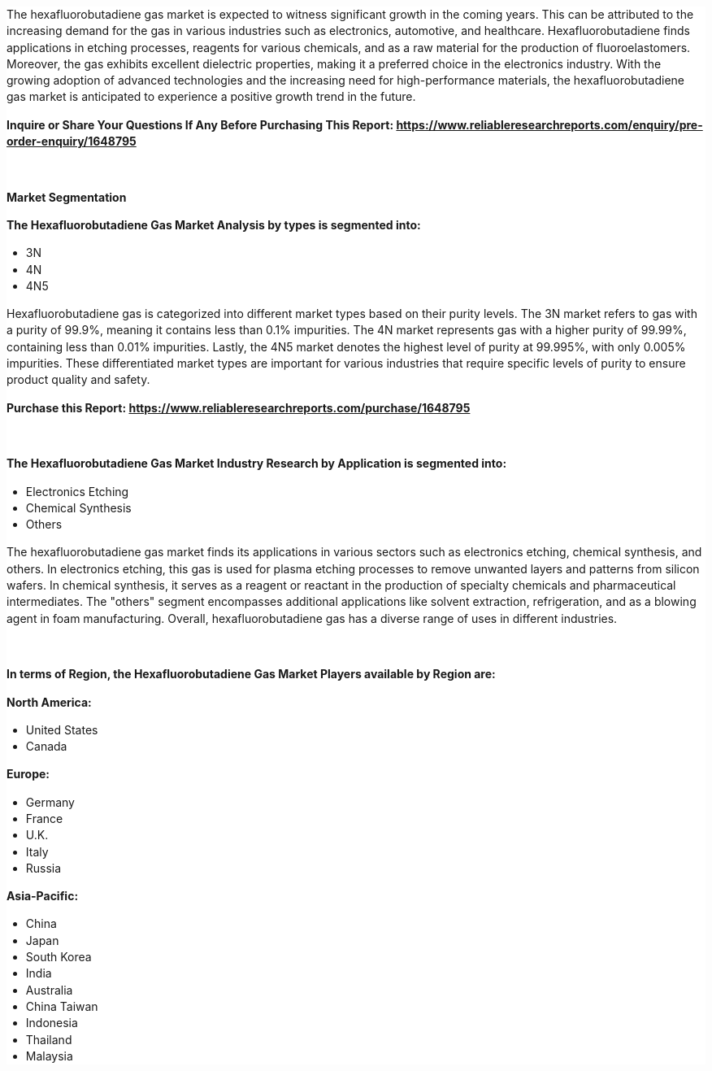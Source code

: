 <p><p>The hexafluorobutadiene gas market is expected to witness significant growth in the coming years. This can be attributed to the increasing demand for the gas in various industries such as electronics, automotive, and healthcare. Hexafluorobutadiene finds applications in etching processes, reagents for various chemicals, and as a raw material for the production of fluoroelastomers. Moreover, the gas exhibits excellent dielectric properties, making it a preferred choice in the electronics industry. With the growing adoption of advanced technologies and the increasing need for high-performance materials, the hexafluorobutadiene gas market is anticipated to experience a positive growth trend in the future.</p></p>
<p><strong>Inquire or Share Your Questions If Any Before Purchasing This Report: <a href="https://www.reliableresearchreports.com/enquiry/pre-order-enquiry/1648795">https://www.reliableresearchreports.com/enquiry/pre-order-enquiry/1648795</a></strong></p>
<p>&nbsp;</p>
<p><strong>Market Segmentation</strong></p>
<p><strong>The Hexafluorobutadiene Gas Market Analysis by types is segmented into:</strong></p>
<p><ul><li>3N</li><li>4N</li><li>4N5</li></ul></p>
<p><p>Hexafluorobutadiene gas is categorized into different market types based on their purity levels. The 3N market refers to gas with a purity of 99.9%, meaning it contains less than 0.1% impurities. The 4N market represents gas with a higher purity of 99.99%, containing less than 0.01% impurities. Lastly, the 4N5 market denotes the highest level of purity at 99.995%, with only 0.005% impurities. These differentiated market types are important for various industries that require specific levels of purity to ensure product quality and safety.</p></p>
<p><strong>Purchase this Report:&nbsp;<a href="https://www.reliableresearchreports.com/purchase/1648795">https://www.reliableresearchreports.com/purchase/1648795</a></strong></p>
<p>&nbsp;</p>
<p><strong>The Hexafluorobutadiene Gas Market Industry Research by Application is segmented into:</strong></p>
<p><ul><li>Electronics Etching</li><li>Chemical Synthesis</li><li>Others</li></ul></p>
<p><p>The hexafluorobutadiene gas market finds its applications in various sectors such as electronics etching, chemical synthesis, and others. In electronics etching, this gas is used for plasma etching processes to remove unwanted layers and patterns from silicon wafers. In chemical synthesis, it serves as a reagent or reactant in the production of specialty chemicals and pharmaceutical intermediates. The "others" segment encompasses additional applications like solvent extraction, refrigeration, and as a blowing agent in foam manufacturing. Overall, hexafluorobutadiene gas has a diverse range of uses in different industries.</p></p>
<p>&nbsp;</p>
<p><strong>In terms of Region, the Hexafluorobutadiene Gas Market Players available by Region are:</strong></p>
<p>
    <p> <strong> North America: </strong>
        <ul>
            <li>United States</li>
            <li>Canada</li>
        </ul>
        </p> 
    <p> <strong> Europe: </strong>
        <ul>
            <li>Germany</li>
            <li>France</li>
            <li>U.K.</li>
            <li>Italy</li>
            <li>Russia</li>
        </ul>
        </p> 
    <p> <strong> Asia-Pacific: </strong>
        <ul>
            <li>China</li>
            <li>Japan</li>
            <li>South Korea</li>
            <li>India</li>
            <li>Australia</li>
            <li>China Taiwan</li>
            <li>Indonesia</li>
            <li>Thailand</li>
            <li>Malaysia</li>